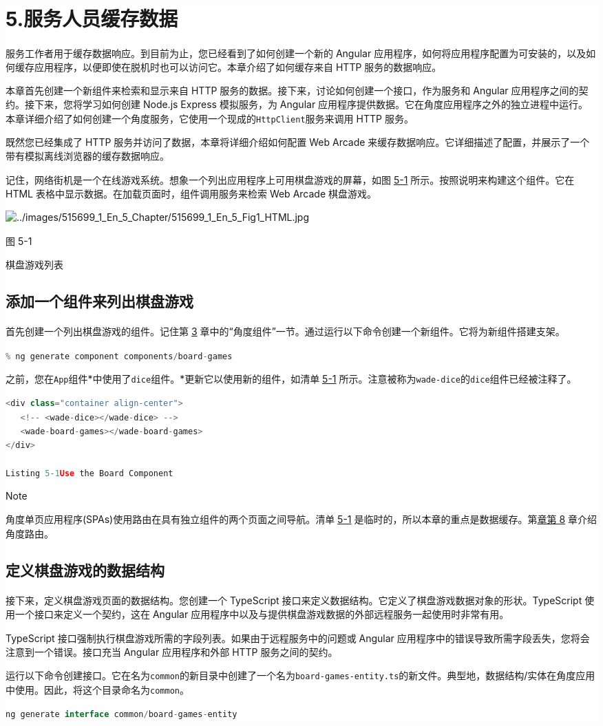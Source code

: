 # 5.服务人员缓存数据

服务工作者用于缓存数据响应。到目前为止，您已经看到了如何创建一个新的 Angular 应用程序，如何将应用程序配置为可安装的，以及如何缓存应用程序，以便即使在脱机时也可以访问它。本章介绍了如何缓存来自 HTTP 服务的数据响应。

本章首先创建一个新组件来检索和显示来自 HTTP 服务的数据。接下来，讨论如何创建一个接口，作为服务和 Angular 应用程序之间的契约。接下来，您将学习如何创建 Node.js Express 模拟服务，为 Angular 应用程序提供数据。它在角度应用程序之外的独立进程中运行。本章详细介绍了如何创建一个角度服务，它使用一个现成的`HttpClient`服务来调用 HTTP 服务。

既然您已经集成了 HTTP 服务并访问了数据，本章将详细介绍如何配置 Web Arcade 来缓存数据响应。它详细描述了配置，并展示了一个带有模拟离线浏览器的缓存数据响应。

记住，网络街机是一个在线游戏系统。想象一个列出应用程序上可用棋盘游戏的屏幕，如图 [5-1](#Fig1) 所示。按照说明来构建这个组件。它在 HTML 表格中显示数据。在加载页面时，组件调用服务来检索 Web Arcade 棋盘游戏。

![../images/515699_1_En_5_Chapter/515699_1_En_5_Fig1_HTML.jpg](../images/515699_1_En_5_Chapter/515699_1_En_5_Fig1_HTML.jpg)

图 5-1

棋盘游戏列表

## 添加一个组件来列出棋盘游戏

首先创建一个列出棋盘游戏的组件。记住第 [3](03.html) 章中的“角度组件”一节。通过运行以下命令创建一个新组件。它将为新组件搭建支架。

```ts
% ng generate component components/board-games

```

之前，您在`App`组件*中使用了`dice`组件。*更新它以使用新的组件，如清单 [5-1](#PC2) 所示。注意被称为`wade-dice`的`dice`组件已经被注释了。

```ts
<div class="container align-center">
   <!-- <wade-dice></wade-dice> -->
   <wade-board-games></wade-board-games>
</div>

Listing 5-1Use the Board Component

```

Note

角度单页应用程序(SPAs)使用路由在具有独立组件的两个页面之间导航。清单 [5-1](#PC2) 是临时的，所以本章的重点是数据缓存。第[章第 8](08.html) 章介绍角度路由。

## 定义棋盘游戏的数据结构

接下来，定义棋盘游戏页面的数据结构。您创建一个 TypeScript 接口来定义数据结构。它定义了棋盘游戏数据对象的形状。TypeScript 使用一个接口来定义一个契约，这在 Angular 应用程序中以及与提供棋盘游戏数据的外部远程服务一起使用时非常有用。

TypeScript 接口强制执行棋盘游戏所需的字段列表。如果由于远程服务中的问题或 Angular 应用程序中的错误导致所需字段丢失，您将会注意到一个错误。接口充当 Angular 应用程序和外部 HTTP 服务之间的契约。

运行以下命令创建接口。它在名为`common`的新目录中创建了一个名为`board-games-entity.ts`的新文件。典型地，数据结构/实体在角度应用中使用。因此，将这个目录命名为`common`。

```ts
ng generate interface common/board-games-entity

```
